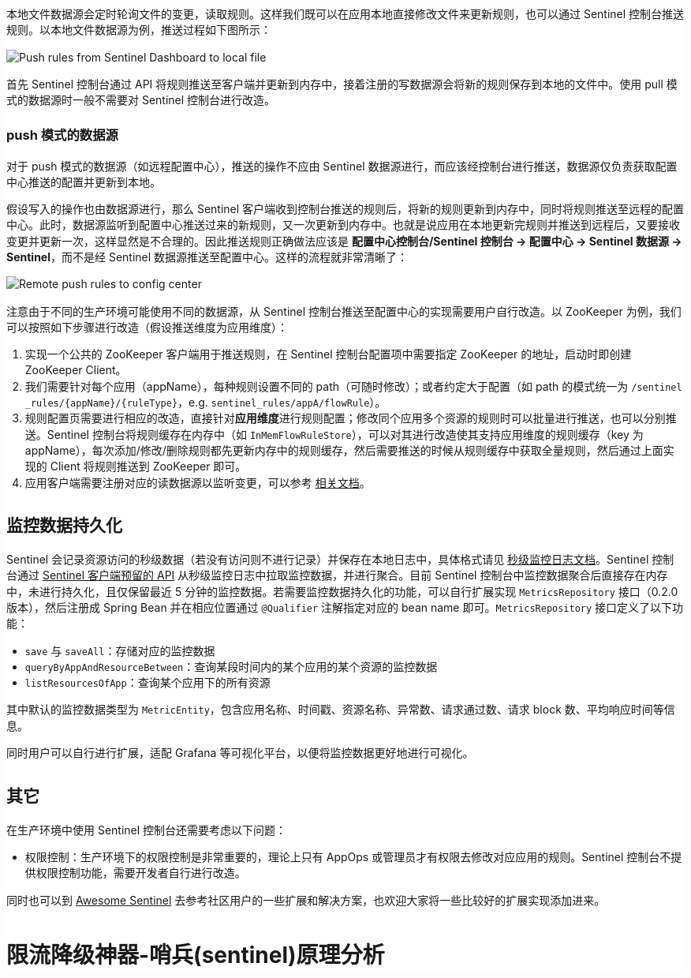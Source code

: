 本地文件数据源会定时轮询文件的变更，读取规则。这样我们既可以在应用本地直接修改文件来更新规则，也可以通过 Sentinel 控制台推送规则。以本地文件数据源为例，推送过程如下图所示：

![Push rules from Sentinel Dashboard to local file](b0b432719ce831d226378bf10978e6fd)

首先 Sentinel 控制台通过 API 将规则推送至客户端并更新到内存中，接着注册的写数据源会将新的规则保存到本地的文件中。使用 pull 模式的数据源时一般不需要对 Sentinel 控制台进行改造。

### push 模式的数据源

对于 push 模式的数据源（如远程配置中心），推送的操作不应由 Sentinel 数据源进行，而应该经控制台进行推送，数据源仅负责获取配置中心推送的配置并更新到本地。

假设写入的操作也由数据源进行，那么 Sentinel 客户端收到控制台推送的规则后，将新的规则更新到内存中，同时将规则推送至远程的配置中心。此时，数据源监听到配置中心推送过来的新规则，又一次更新到内存中。也就是说应用在本地更新完规则并推送到远程后，又要接收变更并更新一次，这样显然是不合理的。因此推送规则正确做法应该是 **配置中心控制台/Sentinel 控制台 → 配置中心 → Sentinel 数据源 → Sentinel**，而不是经 Sentinel 数据源推送至配置中心。这样的流程就非常清晰了：

![Remote push rules to config center](feb857e7b1ad323105623ea09f9046f6)

注意由于不同的生产环境可能使用不同的数据源，从 Sentinel 控制台推送至配置中心的实现需要用户自行改造。以 ZooKeeper 为例，我们可以按照如下步骤进行改造（假设推送维度为应用维度）：

1. 实现一个公共的 ZooKeeper 客户端用于推送规则，在 Sentinel 控制台配置项中需要指定 ZooKeeper 的地址，启动时即创建 ZooKeeper Client。
2. 我们需要针对每个应用（appName），每种规则设置不同的 path（可随时修改）；或者约定大于配置（如 path 的模式统一为 `/sentinel_rules/{appName}/{ruleType}`，e.g. `sentinel_rules/appA/flowRule`）。
3. 规则配置页需要进行相应的改造，直接针对**应用维度**进行规则配置；修改同个应用多个资源的规则时可以批量进行推送，也可以分别推送。Sentinel 控制台将规则缓存在内存中（如 `InMemFlowRuleStore`），可以对其进行改造使其支持应用维度的规则缓存（key 为 appName），每次添加/修改/删除规则都先更新内存中的规则缓存，然后需要推送的时候从规则缓存中获取全量规则，然后通过上面实现的 Client 将规则推送到 ZooKeeper 即可。
4. 应用客户端需要注册对应的读数据源以监听变更，可以参考 [相关文档](https://github.com/alibaba/Sentinel/wiki/动态规则扩展)。

## 监控数据持久化

Sentinel 会记录资源访问的秒级数据（若没有访问则不进行记录）并保存在本地日志中，具体格式请见 [秒级监控日志文档](https://github.com/alibaba/Sentinel/wiki/日志#秒级监控日志)。Sentinel 控制台通过 [Sentinel 客户端预留的 API](https://github.com/alibaba/Sentinel/wiki/实时监控#实时查询) 从秒级监控日志中拉取监控数据，并进行聚合。目前 Sentinel 控制台中监控数据聚合后直接存在内存中，未进行持久化，且仅保留最近 5 分钟的监控数据。若需要监控数据持久化的功能，可以自行扩展实现 `MetricsRepository` 接口（0.2.0 版本），然后注册成 Spring Bean 并在相应位置通过 `@Qualifier` 注解指定对应的 bean name 即可。`MetricsRepository` 接口定义了以下功能：

- `save` 与 `saveAll`：存储对应的监控数据
- `queryByAppAndResourceBetween`：查询某段时间内的某个应用的某个资源的监控数据
- `listResourcesOfApp`：查询某个应用下的所有资源

其中默认的监控数据类型为 `MetricEntity`，包含应用名称、时间戳、资源名称、异常数、请求通过数、请求 block 数、平均响应时间等信息。

同时用户可以自行进行扩展，适配 Grafana 等可视化平台，以便将监控数据更好地进行可视化。

## 其它

在生产环境中使用 Sentinel 控制台还需要考虑以下问题：

- 权限控制：生产环境下的权限控制是非常重要的，理论上只有 AppOps 或管理员才有权限去修改对应应用的规则。Sentinel 控制台不提供权限控制功能，需要开发者自行进行改造。

同时也可以到 [Awesome Sentinel](https://github.com/alibaba/sentinel-awesome) 去参考社区用户的一些扩展和解决方案，也欢迎大家将一些比较好的扩展实现添加进来。

# 限流降级神器-哨兵(sentinel)原理分析
